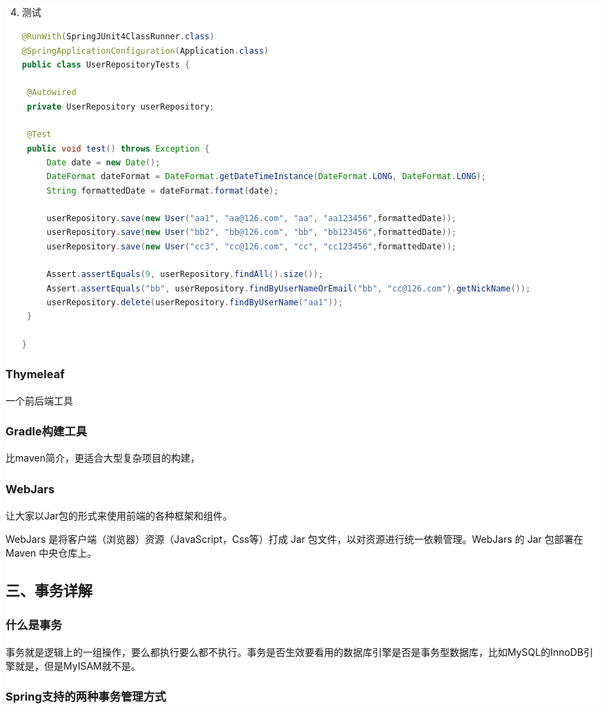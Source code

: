 4. 测试

   ```java
   @RunWith(SpringJUnit4ClassRunner.class)
   @SpringApplicationConfiguration(Application.class)
   public class UserRepositoryTests {
   
   	@Autowired
   	private UserRepository userRepository;
   
   	@Test
   	public void test() throws Exception {
   		Date date = new Date();
   		DateFormat dateFormat = DateFormat.getDateTimeInstance(DateFormat.LONG, DateFormat.LONG);        
   		String formattedDate = dateFormat.format(date);
   		
   		userRepository.save(new User("aa1", "aa@126.com", "aa", "aa123456",formattedDate));
   		userRepository.save(new User("bb2", "bb@126.com", "bb", "bb123456",formattedDate));
   		userRepository.save(new User("cc3", "cc@126.com", "cc", "cc123456",formattedDate));
   
   		Assert.assertEquals(9, userRepository.findAll().size());
   		Assert.assertEquals("bb", userRepository.findByUserNameOrEmail("bb", "cc@126.com").getNickName());
   		userRepository.delete(userRepository.findByUserName("aa1"));
   	}
   
   }
   
   ```

### Thymeleaf

一个前后端工具

### Gradle构建工具

比maven简介，更适合大型复杂项目的构建，

### WebJars

让大家以Jar包的形式来使用前端的各种框架和组件。

WebJars 是将客户端（浏览器）资源（JavaScript，Css等）打成 Jar 包文件，以对资源进行统一依赖管理。WebJars 的 Jar 包部署在 Maven 中央仓库上。

## 三、事务详解

### 什么是事务

事务就是逻辑上的一组操作，要么都执行要么都不执行。事务是否生效要看用的数据库引擎是否是事务型数据库，比如MySQL的InnoDB引擎就是，但是MyISAM就不是。

### Spring支持的两种事务管理方式

